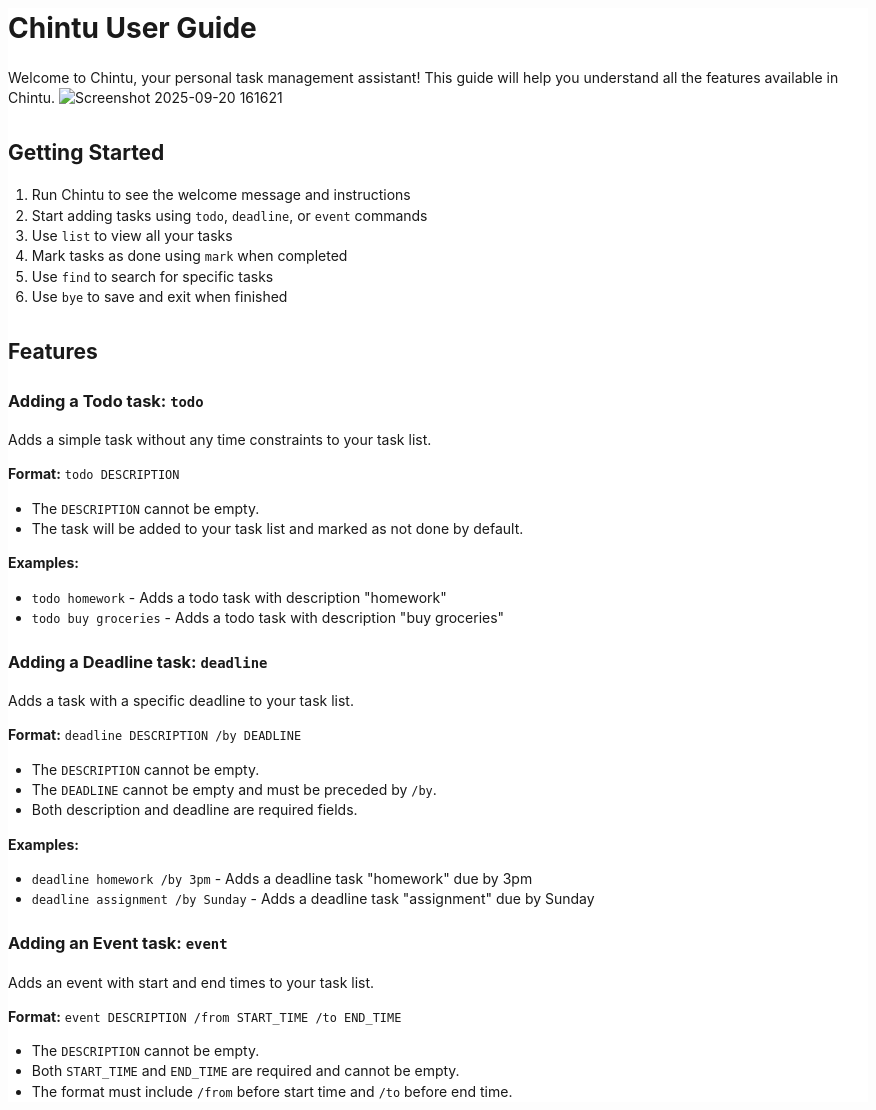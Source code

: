 # Chintu User Guide

Welcome to Chintu, your personal task management assistant! This guide will help you understand all the features available in Chintu.
<img width="1400" height="1318" alt="Screenshot 2025-09-20 161621" src="https://github.com/user-attachments/assets/cbc13fbb-9074-43d4-9e23-abed17ae32e2" />
## Getting Started
1. Run Chintu to see the welcome message and instructions
2. Start adding tasks using `todo`, `deadline`, or `event` commands
3. Use `list` to view all your tasks
4. Mark tasks as done using `mark` when completed
5. Use `find` to search for specific tasks
6. Use `bye` to save and exit when finished

## Features

### Adding a Todo task: `todo`

Adds a simple task without any time constraints to your task list.

**Format:** `todo DESCRIPTION`

* The `DESCRIPTION` cannot be empty.
* The task will be added to your task list and marked as not done by default.

**Examples:**
* `todo homework` - Adds a todo task with description "homework"
* `todo buy groceries` - Adds a todo task with description "buy groceries"

### Adding a Deadline task: `deadline`

Adds a task with a specific deadline to your task list.

**Format:** `deadline DESCRIPTION /by DEADLINE`

* The `DESCRIPTION` cannot be empty.
* The `DEADLINE` cannot be empty and must be preceded by `/by`.
* Both description and deadline are required fields.

**Examples:**
* `deadline homework /by 3pm` - Adds a deadline task "homework" due by 3pm
* `deadline assignment /by Sunday` - Adds a deadline task "assignment" due by Sunday

### Adding an Event task: `event`

Adds an event with start and end times to your task list.

**Format:** `event DESCRIPTION /from START_TIME /to END_TIME`

* The `DESCRIPTION` cannot be empty.
* Both `START_TIME` and `END_TIME` are required and cannot be empty.
* The format must include `/from` before start time and `/to` before end time.

